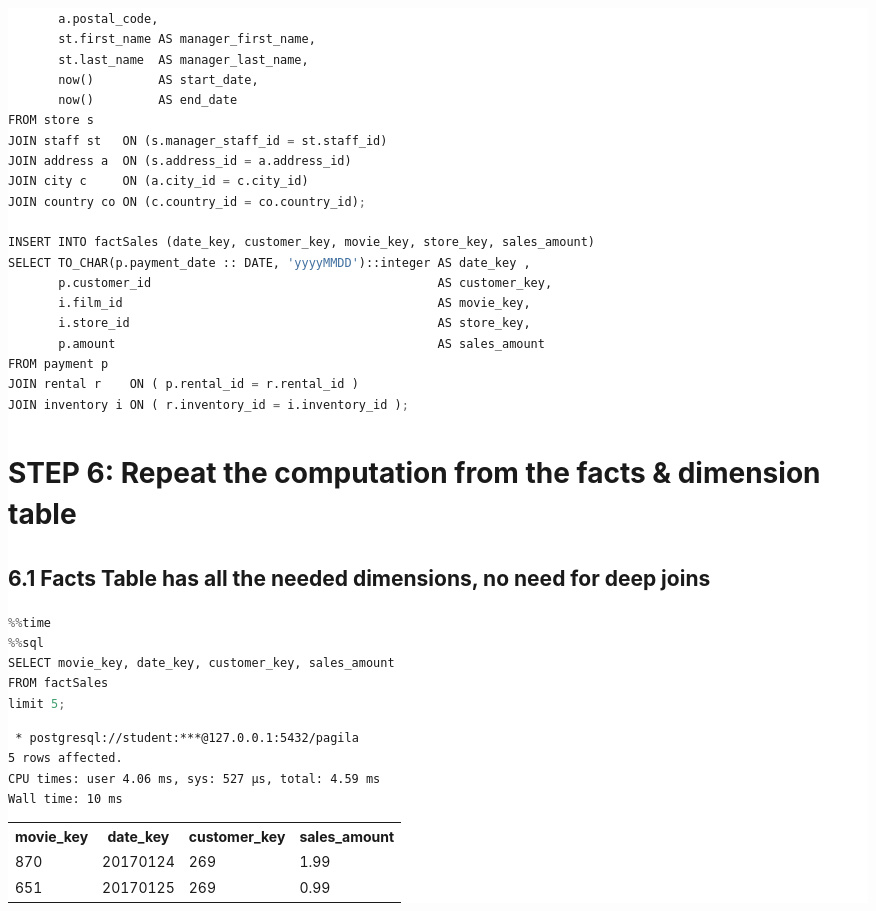 ```python
       a.postal_code,
       st.first_name AS manager_first_name,
       st.last_name  AS manager_last_name,
       now()         AS start_date,
       now()         AS end_date
FROM store s
JOIN staff st   ON (s.manager_staff_id = st.staff_id)
JOIN address a  ON (s.address_id = a.address_id)
JOIN city c     ON (a.city_id = c.city_id)
JOIN country co ON (c.country_id = co.country_id);

INSERT INTO factSales (date_key, customer_key, movie_key, store_key, sales_amount)
SELECT TO_CHAR(p.payment_date :: DATE, 'yyyyMMDD')::integer AS date_key ,
       p.customer_id                                        AS customer_key,
       i.film_id                                            AS movie_key,
       i.store_id                                           AS store_key,
       p.amount                                             AS sales_amount
FROM payment p
JOIN rental r    ON ( p.rental_id = r.rental_id )
JOIN inventory i ON ( r.inventory_id = i.inventory_id );
```

# STEP 6: Repeat the computation from the facts & dimension table

## 6.1 Facts Table has all the needed dimensions, no need for deep joins


```python
%%time
%%sql
SELECT movie_key, date_key, customer_key, sales_amount
FROM factSales 
limit 5;
```

     * postgresql://student:***@127.0.0.1:5432/pagila
    5 rows affected.
    CPU times: user 4.06 ms, sys: 527 µs, total: 4.59 ms
    Wall time: 10 ms





<table>
    <tr>
        <th>movie_key</th>
        <th>date_key</th>
        <th>customer_key</th>
        <th>sales_amount</th>
    </tr>
    <tr>
        <td>870</td>
        <td>20170124</td>
        <td>269</td>
        <td>1.99</td>
    </tr>
    <tr>
        <td>651</td>
        <td>20170125</td>
        <td>269</td>
        <td>0.99</td>
    </tr>